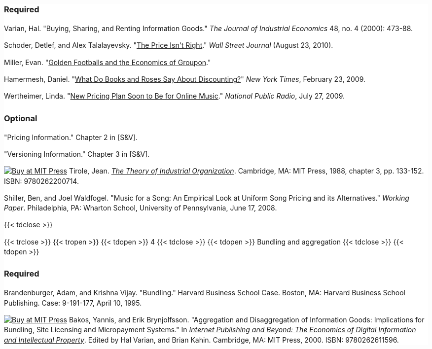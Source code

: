 
### Required

Varian, Hal. "Buying, Sharing, and Renting Information Goods." _The Journal of Industrial Economics_ 48, no. 4 (2000): 473-88.

Schoder, Detlef, and Alex Talalayevsky. "[The Price Isn't Right](http://online.wsj.com/article/SB10001424052748704107204574469331141323104.html)." _Wall Street Journal_ (August 23, 2010).

Miller, Evan. "[Golden Footballs and the Economics of Groupon](https://web.archive.org/web/20101130215148/http://www.evanmiller.org/golden-football.html)."

Hamermesh, Daniel. "[What Do Books and Roses Say About Discounting?](http://freakonomics.com/2008/12/15/what-do-books-and-roses-say-about-discounting/)" _New York Times_, February 23, 2009.

Wertheimer, Linda. "[New Pricing Plan Soon to Be for Online Music](http://www.npr.org/templates/story/story.php?storyId=111046679)." _National Public Radio_, July 27, 2009.

### Optional

"Pricing Information." Chapter 2 in \[S&V\].

"Versioning Information." Chapter 3 in \[S&V\].

[![Buy at MIT Press](/images/mp_logo.gif)](https://mitpress.mit.edu/9780262200714) Tirole, Jean. [_The Theory of Industrial Organization_](https://mitpress.mit.edu/9780262200714). Cambridge, MA: MIT Press, 1988, chapter 3, pp. 133-152. ISBN: 9780262200714.

Shiller, Ben, and Joel Waldfogel. "Music for a Song: An Empirical Look at Uniform Song Pricing and its Alternatives." _Working Paper_. Philadelphia, PA: Wharton School, University of Pennsylvania, June 17, 2008.


{{< tdclose >}}

{{< trclose >}}
{{< tropen >}}
{{< tdopen >}}
4
{{< tdclose >}}
{{< tdopen >}}
Bundling and aggregation
{{< tdclose >}}
{{< tdopen >}}


### Required

Brandenburger, Adam, and Krishna Vijay. "Bundling." Harvard Business School Case. Boston, MA: Harvard Business School Publishing. Case: 9-191-177, April 10, 1995.

[![Buy at MIT Press](/images/mp_logo.gif)](https://mitpress.mit.edu/9780262611596) Bakos, Yannis, and Erik Brynjolfsson. "Aggregation and Disaggregation of Information Goods: Implications for Bundling, Site Licensing and Micropayment Systems." In [_Internet Publishing and Beyond: The Economics of Digital Information and Intellectual Property_](https://mitpress.mit.edu/9780262611596). Edited by Hal Varian, and Brian Kahin. Cambridge, MA: MIT Press, 2000. ISBN: 9780262611596.
